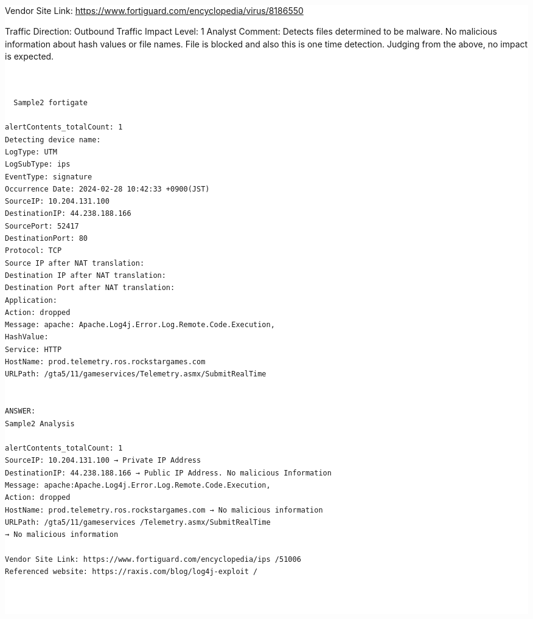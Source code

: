 Vendor Site Link: https://www.fortiguard.com/encyclopedia/virus/8186550

Traffic Direction: Outbound Traffic
Impact Level: 1
Analyst Comment:
Detects files determined to be malware. No malicious information about hash values or
file names. File is blocked and also this is one time detection.
Judging from the above, no impact is expected.
</pre> 
</code>
<br>
<br>
<pre>
<code>
  Sample2 fortigate

alertContents_totalCount: 1
Detecting device name:
LogType: UTM
LogSubType: ips
EventType: signature
Occurrence Date: 2024-02-28 10:42:33 +0900(JST)
SourceIP: 10.204.131.100
DestinationIP: 44.238.188.166
SourcePort: 52417
DestinationPort: 80
Protocol: TCP
Source IP after NAT translation:
Destination IP after NAT translation:
Destination Port after NAT translation:
Application:
Action: dropped
Message: apache: Apache.Log4j.Error.Log.Remote.Code.Execution,
HashValue: 
Service: HTTP
HostName: prod.telemetry.ros.rockstargames.com
URLPath: /gta5/11/gameservices/Telemetry.asmx/SubmitRealTime


ANSWER:
Sample2 Analysis

alertContents_totalCount: 1
SourceIP: 10.204.131.100 → Private IP Address
DestinationIP: 44.238.188.166 → Public IP Address. No malicious Information 
Message: apache:Apache.Log4j.Error.Log.Remote.Code.Execution, 
Action: dropped
HostName: prod.telemetry.ros.rockstargames.com → No malicious information
URLPath: /gta5/11/gameservices /Telemetry.asmx/SubmitRealTime
→ No malicious information

Vendor Site Link: https://www.fortiguard.com/encyclopedia/ips /51006 
Referenced website: https://raxis.com/blog/log4j-exploit /
